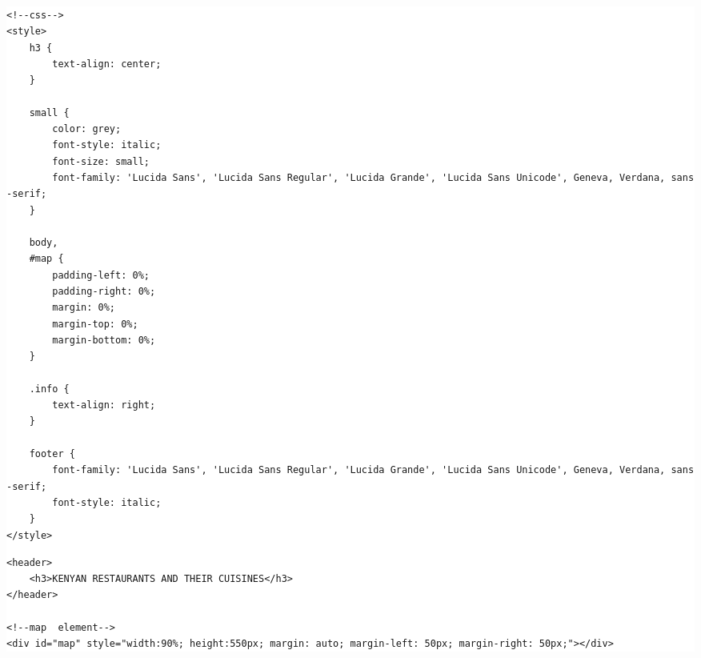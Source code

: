 <!DOCTYPE html>
<html>

<head>
    <meta charset="UTF-8">
    <title> Kenyan Restaurants</title>
    <!--inport leaflet styling-->
    <link rel="stylesheet" href="https://unpkg.com/leaflet@1.0.3/dist/leaflet.css">
    <!--Import jquery library-->
    <script src="https://ajax.googleapis.com/ajax/libs/jquery/3.4.1/jquery.min.js"></script>

    <!--css-->
    <style>
        h3 {
            text-align: center;
        }
        
        small {
            color: grey;
            font-style: italic;
            font-size: small;
            font-family: 'Lucida Sans', 'Lucida Sans Regular', 'Lucida Grande', 'Lucida Sans Unicode', Geneva, Verdana, sans-serif;
        }
        
        body,
        #map {
            padding-left: 0%;
            padding-right: 0%;
            margin: 0%;
            margin-top: 0%;
            margin-bottom: 0%;
        }
        
        .info {
            text-align: right;
        }
        
        footer {
            font-family: 'Lucida Sans', 'Lucida Sans Regular', 'Lucida Grande', 'Lucida Sans Unicode', Geneva, Verdana, sans-serif;
            font-style: italic;
        }
    </style>
</head>

<body>

    <header>
        <h3>KENYAN RESTAURANTS AND THEIR CUISINES</h3>
    </header>

    <!--map  element-->
    <div id="map" style="width:90%; height:550px; margin: auto; margin-left: 50px; margin-right: 50px;"></div>
